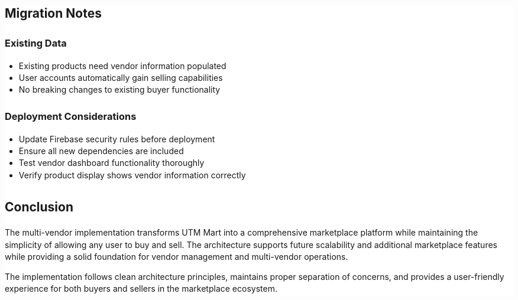 ## Migration Notes

### Existing Data
- Existing products need vendor information populated
- User accounts automatically gain selling capabilities
- No breaking changes to existing buyer functionality

### Deployment Considerations
- Update Firebase security rules before deployment
- Ensure all new dependencies are included
- Test vendor dashboard functionality thoroughly
- Verify product display shows vendor information correctly

## Conclusion

The multi-vendor implementation transforms UTM Mart into a comprehensive marketplace platform while maintaining the simplicity of allowing any user to buy and sell. The architecture supports future scalability and additional marketplace features while providing a solid foundation for vendor management and multi-vendor operations.

The implementation follows clean architecture principles, maintains proper separation of concerns, and provides a user-friendly experience for both buyers and sellers in the marketplace ecosystem.
